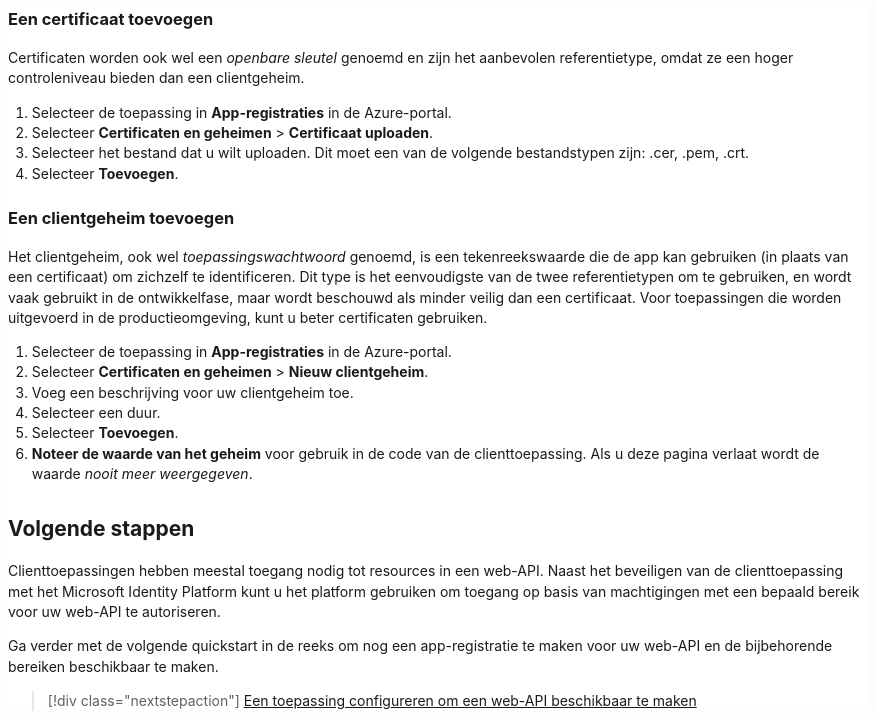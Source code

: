 ### <a name="add-a-certificate"></a>Een certificaat toevoegen

Certificaten worden ook wel een *openbare sleutel* genoemd en zijn het aanbevolen referentietype, omdat ze een hoger controleniveau bieden dan een clientgeheim.

1. Selecteer de toepassing in **App-registraties** in de Azure-portal.
1. Selecteer **Certificaten en geheimen** > **Certificaat uploaden**.
1. Selecteer het bestand dat u wilt uploaden. Dit moet een van de volgende bestandstypen zijn: .cer, .pem, .crt.
1. Selecteer **Toevoegen**.

### <a name="add-a-client-secret"></a>Een clientgeheim toevoegen

Het clientgeheim, ook wel *toepassingswachtwoord* genoemd, is een tekenreekswaarde die de app kan gebruiken (in plaats van een certificaat) om zichzelf te identificeren. Dit type is het eenvoudigste van de twee referentietypen om te gebruiken, en wordt vaak gebruikt in de ontwikkelfase, maar wordt beschouwd als minder veilig dan een certificaat. Voor toepassingen die worden uitgevoerd in de productieomgeving, kunt u beter certificaten gebruiken.

1. Selecteer de toepassing in **App-registraties** in de Azure-portal.
1. Selecteer **Certificaten en geheimen** >  **Nieuw clientgeheim**.
1. Voeg een beschrijving voor uw clientgeheim toe.
1. Selecteer een duur.
1. Selecteer **Toevoegen**.
1. **Noteer de waarde van het geheim** voor gebruik in de code van de clienttoepassing. Als u deze pagina verlaat wordt de waarde *nooit meer weergegeven*.

## <a name="next-steps"></a>Volgende stappen

Clienttoepassingen hebben meestal toegang nodig tot resources in een web-API. Naast het beveiligen van de clienttoepassing met het Microsoft Identity Platform kunt u het platform gebruiken om toegang op basis van machtigingen met een bepaald bereik voor uw web-API te autoriseren.

Ga verder met de volgende quickstart in de reeks om nog een app-registratie te maken voor uw web-API en de bijbehorende bereiken beschikbaar te maken.

> [!div class="nextstepaction"]
> [Een toepassing configureren om een web-API beschikbaar te maken](quickstart-configure-app-expose-web-apis.md)

